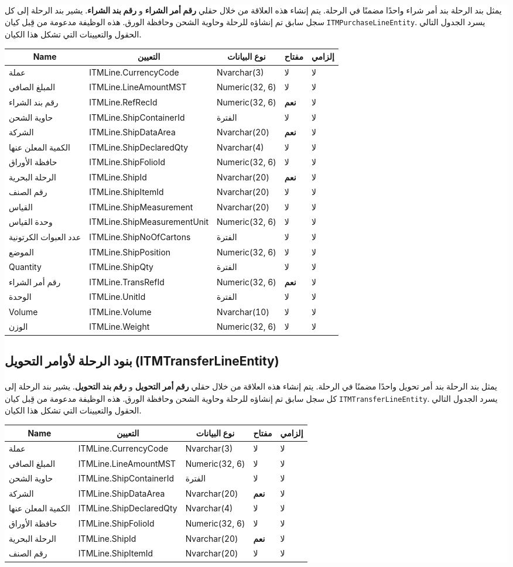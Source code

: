 يمثل بند الرحلة بند أمر شراء واحدًا مضمنًا في الرحلة. يتم إنشاء هذه العلاقة من خلال حقلي **رقم أمر الشراء** و **رقم بند الشراء**. يشير بند الرحلة إلى كل سجل سابق تم إنشاؤه للرحلة وحاوية الشحن وحافظة الورق. هذه الوظيفة مدعومة من قِبل كيان `ITMPurchaseLineEntity`. يسرد الجدول التالي الحقول والتعيينات التي تشكل هذا الكيان.

| Name | التعيين | نوع البيانات | مفتاح | إلزامي |
|---|---|---|---|---|
| عملة | ITMLine.CurrencyCode | Nvarchar(3) | لا | لا |
| ‏‫المبلغ الصافي‬ | ITMLine.LineAmountMST | Numeric(32, 6) | لا | لا |
| رقم بند الشراء | ITMLine.RefRecId | Numeric(32, 6) | **نعم** | لا |
| حاوية الشحن | ITMLine.ShipContainerId | الفترة | لا | لا |
| الشركة | ITMLine.ShipDataArea | Nvarchar(20) | **نعم** | لا |
| الكمية المعلن عنها | ITMLine.ShipDeclaredQty | Nvarchar(4) | لا | لا |
| حافظة الأوراق | ITMLine.ShipFolioId | Numeric(32, 6) | لا | لا |
| الرحلة البحرية | ITMLine.ShipId | Nvarchar(20) | **نعم** | لا |
| رقم الصنف | ITMLine.ShipItemId | Nvarchar(20) | لا | لا |
| القياس | ITMLine.ShipMeasurement | Nvarchar(20) | لا | لا |
| وحدة القياس | ITMLine.ShipMeasurementUnit | Numeric(32, 6) | لا | لا |
| عدد العبوات الكرتونية | ITMLine.ShipNoOfCartons | الفترة | لا | لا |
| الموضع | ITMLine.ShipPosition | Numeric(32, 6) | لا | لا |
| Quantity | ITMLine.ShipQty | الفترة | لا | لا |
| رقم أمر الشراء | ITMLine.TransRefId | Numeric(32, 6) | **نعم** | لا |
| الوحدة | ITMLine.UnitId | الفترة | لا | لا |
| Volume | ITMLine.Volume | Nvarchar(10) | لا | لا |
| الوزن | ITMLine.Weight | Numeric(32, 6) | لا | لا |

## <a name="voyage-lines-for-transfer-orders-itmtransferlineentity"></a>بنود الرحلة لأوامر التحويل (ITMTransferLineEntity)

يمثل بند الرحلة بند أمر تحويل واحدًا مضمنًا في الرحلة. يتم إنشاء هذه العلاقة من خلال حقلي **رقم أمر التحويل** و **رقم بند التحويل**. يشير بند الرحلة إلى كل سجل سابق تم إنشاؤه للرحلة وحاوية الشحن وحافظة الورق. هذه الوظيفة مدعومة من قِبل كيان `ITMTransferLineEntity`. يسرد الجدول التالي الحقول والتعيينات التي تشكل هذا الكيان.

| Name | التعيين | نوع البيانات | مفتاح | إلزامي |
|---|---|---|---|---|
| عملة | ITMLine.CurrencyCode | Nvarchar(3) | لا | لا |
| ‏‫المبلغ الصافي‬ | ITMLine.LineAmountMST | Numeric(32, 6) | لا | لا |
| حاوية الشحن | ITMLine.ShipContainerId | الفترة | لا | لا |
| الشركة | ITMLine.ShipDataArea | Nvarchar(20) | **نعم** | لا |
| الكمية المعلن عنها | ITMLine.ShipDeclaredQty | Nvarchar(4) | لا | لا |
| حافظة الأوراق | ITMLine.ShipFolioId | Numeric(32, 6) | لا | لا |
| الرحلة البحرية | ITMLine.ShipId | Nvarchar(20) | **نعم** | لا |
| رقم الصنف | ITMLine.ShipItemId | Nvarchar(20) | لا | لا |